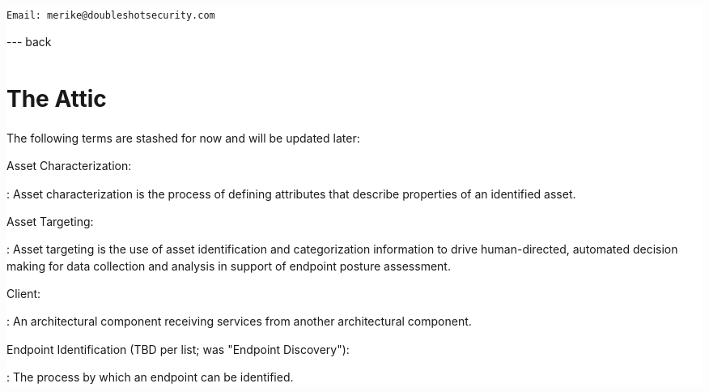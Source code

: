     Email: merike@doubleshotsecurity.com

--- back

# The Attic

The following terms are stashed for now and will be updated later:

Asset Characterization:

: Asset characterization is the process of defining attributes that describe properties of an identified asset.

Asset Targeting:

: Asset targeting is the use of asset identification and categorization information to drive human-directed, automated decision making for data collection and analysis in support of endpoint posture assessment.

Client:

: An architectural component receiving services from another architectural component.

Endpoint Identification (TBD per list; was "Endpoint Discovery"):

: The process by which an endpoint can be identified.
